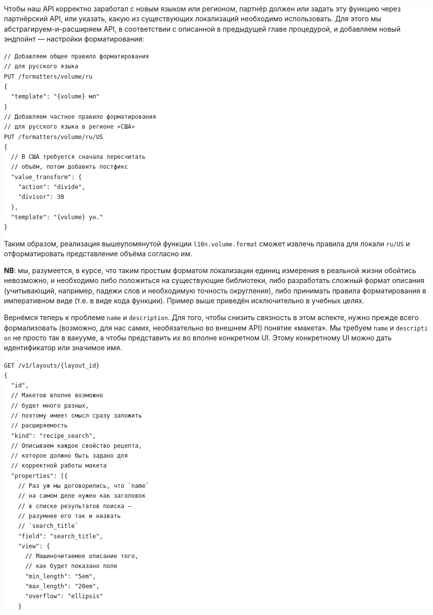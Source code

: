 Чтобы наш API корректно заработал с новым языком или регионом, партнёр должен или задать эту функцию через партнёрский API, или указать, какую из существующих локализаций необходимо использовать. Для этого мы абстрагируем-и-расширяем API, в соответствии с описанной в предыдущей главе процедурой, и добавляем новый эндпойнт — настройки форматирования:

```
// Добавляем общее правило форматирования
// для русского языка
PUT /formatters/volume/ru
{
  "template": "{volume} мл"
}
// Добавляем частное правило форматирования
// для русского языка в регионе «США»
PUT /formatters/volume/ru/US
{
  // В США требуется сначала пересчитать
  // объём, потом добавить постфикс
  "value_transform": {
    "action": "divide",
    "divisor": 30
  },
  "template": "{volume} ун."
}
```

Таким образом, реализация вышеупомянутой функции `l10n.volume.format` сможет извлечь правила для локали `ru/US` и отформатировать представление объёма согласно им.

**NB**: мы, разумеется, в курсе, что таким простым форматом локализации единиц измерения в реальной жизни обойтись невозможно, и необходимо либо положиться на существующие библиотеки, либо разработать сложный формат описания (учитывающий, например, падежи слов и необходимую точность округления), либо принимать правила форматирования в императивном виде (т.е. в виде кода функции). Пример выше приведён исключительно в учебных целях.

Вернёмся теперь к проблеме `name` и `description`. Для того, чтобы снизить связность в этом аспекте, нужно прежде всего формализовать (возможно, для нас самих, необязательно во внешнем API) понятие «макета». Мы требуем `name` и `description` не просто так в вакууме, а чтобы представить их во вполне конкретном UI. Этому конкретному UI можно дать идентификатор или значимое имя.

```
GET /v1/layouts/{layout_id}
{
  "id",
  // Макетов вполне возможно 
  // будет много разных,
  // поэтому имеет смысл сразу заложить
  // расширяемость
  "kind": "recipe_search",
  // Описываем каждое свойство рецепта,
  // которое должно быть задано для
  // корректной работы макета
  "properties": [{
    // Раз уж мы договорились, что `name`
    // на самом деле нужен как заголовок
    // в списке результатов поиска —
    // разумнее его так и назвать 
    // `search_title`
    "field": "search_title",
    "view": {
      // Машиночитаемое описание того,
      // как будет показано поле
      "min_length": "5em",
      "max_length": "20em",
      "overflow": "ellipsis"
    }
```